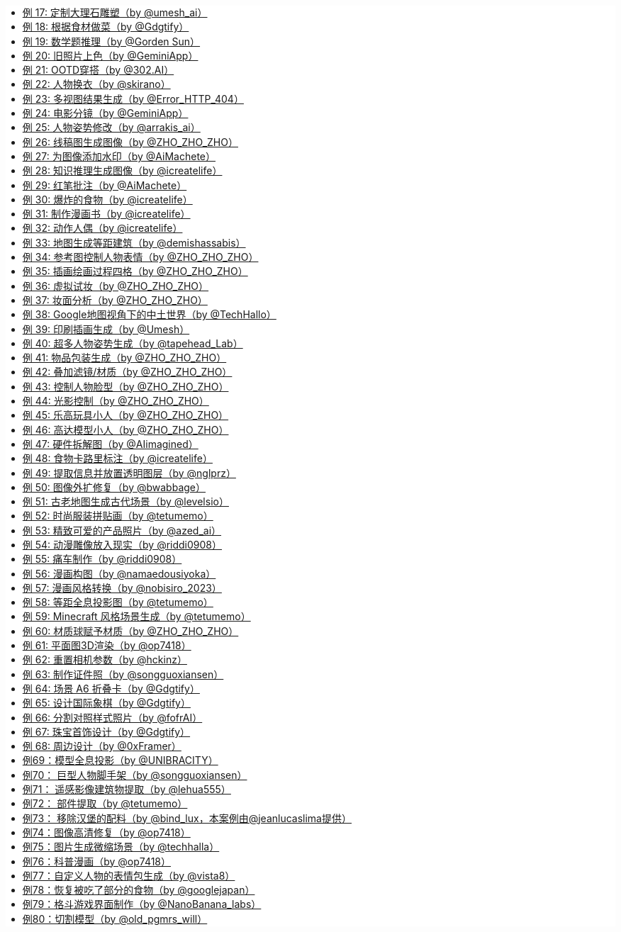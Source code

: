  - [例 17: 定制大理石雕塑（by @umesh\_ai）](#例-17-定制大理石雕塑by-umesh_ai)
  - [例 18: 根据食材做菜（by @Gdgtify）](#例-18-根据食材做菜by-gdgtify)
  - [例 19: 数学题推理（by @Gorden Sun）](#例-19-数学题推理by-gorden-sun)
  - [例 20: 旧照片上色（by @GeminiApp）](#例-20-旧照片上色by-geminiapp)
  - [例 21: OOTD穿搭（by @302.AI）](#例-21-ootd穿搭by-302ai)
  - [例 22: 人物换衣（by @skirano）](#例-22-人物换衣by-skirano)
  - [例 23: 多视图结果生成（by @Error\_HTTP\_404）](#例-23-多视图结果生成by-error_http_404)
  - [例 24: 电影分镜（by @GeminiApp）](#例-24-电影分镜by-geminiapp)
  - [例 25: 人物姿势修改（by @arrakis\_ai）](#例-25-人物姿势修改by-arrakis_ai)
  - [例 26: 线稿图生成图像（by @ZHO\_ZHO\_ZHO）](#例-26-线稿图生成图像by-zho_zho_zho)
  - [例 27: 为图像添加水印（by @AiMachete）](#例-27-为图像添加水印by-aimachete)
  - [例 28: 知识推理生成图像（by @icreatelife）](#例-28-知识推理生成图像by-icreatelife)
  - [例 29: 红笔批注（by @AiMachete）](#例-29-红笔批注by-aimachete)
  - [例 30: 爆炸的食物（by @icreatelife）](#例-30-爆炸的食物by-icreatelife)
  - [例 31: 制作漫画书（by @icreatelife）](#例-31-制作漫画书by-icreatelife)
  - [例 32: 动作人偶（by @icreatelife）](#例-32-动作人偶by-icreatelife)
  - [例 33: 地图生成等距建筑（by @demishassabis）](#例-33-地图生成等距建筑by-demishassabis)
  - [例 34: 参考图控制人物表情（by @ZHO\_ZHO\_ZHO）](#例-34-参考图控制人物表情by-zho_zho_zho)
  - [例 35: 插画绘画过程四格（by @ZHO\_ZHO\_ZHO）](#例-35-插画绘画过程四格by-zho_zho_zho)
  - [例 36: 虚拟试妆（by @ZHO\_ZHO\_ZHO）](#例-36-虚拟试妆by-zho_zho_zho)
  - [例 37: 妆面分析（by @ZHO\_ZHO\_ZHO）](#例-37-妆面分析by-zho_zho_zho)
  - [例 38: Google地图视角下的中土世界（by @TechHallo）](#例-38-google地图视角下的中土世界by-techhallo)
  - [例 39: 印刷插画生成（by @Umesh）](#例-39-印刷插画生成by-umesh)
  - [例 40: 超多人物姿势生成（by @tapehead\_Lab）](#例-40-超多人物姿势生成by-tapehead_lab)
  - [例 41: 物品包装生成（by @ZHO\_ZHO\_ZHO）](#例-41-物品包装生成by-zho_zho_zho)
  - [例 42: 叠加滤镜/材质（by @ZHO\_ZHO\_ZHO）](#例-42-叠加滤镜材质by-zho_zho_zho)
  - [例 43: 控制人物脸型（by @ZHO\_ZHO\_ZHO）](#例-43-控制人物脸型by-zho_zho_zho)
  - [例 44: 光影控制（by @ZHO\_ZHO\_ZHO）](#例-44-光影控制by-zho_zho_zho)
  - [例 45: 乐高玩具小人（by @ZHO\_ZHO\_ZHO）](#例-45-乐高玩具小人by-zho_zho_zho)
  - [例 46: 高达模型小人（by @ZHO\_ZHO\_ZHO）](#例-46-高达模型小人by-zho_zho_zho)
  - [例 47: 硬件拆解图（by @AIimagined）](#例-47-硬件拆解图by-aiimagined)
  - [例 48: 食物卡路里标注（by @icreatelife）](#例-48-食物卡路里标注by-icreatelife)
  - [例 49: 提取信息并放置透明图层（by @nglprz）](#例-49-提取信息并放置透明图层by-nglprz)
  - [例 50: 图像外扩修复（by @bwabbage）](#例-50-图像外扩修复by-bwabbage)
  - [例 51: 古老地图生成古代场景（by @levelsio）](#例-51-古老地图生成古代场景by-levelsio)
  - [例 52: 时尚服装拼贴画（by @tetumemo）](#例-52-时尚服装拼贴画by-tetumemo)
  - [例 53: 精致可爱的产品照片（by @azed\_ai）](#例-53-精致可爱的产品照片by-azed_ai)
  - [例 54: 动漫雕像放入现实（by @riddi0908）](#例-54-动漫雕像放入现实by-riddi0908)
  - [例 55: 痛车制作（by @riddi0908）](#例-55-痛车制作by-riddi0908)
  - [例 56: 漫画构图（by @namaedousiyoka）](#例-56-漫画构图by-namaedousiyoka)
  - [例 57: 漫画风格转换（by @nobisiro\_2023）](#例-57-漫画风格转换by-nobisiro_2023)
  - [例 58: 等距全息投影图（by @tetumemo）](#例-58-等距全息投影图by-tetumemo)
  - [例 59: Minecraft 风格场景生成（by @tetumemo）](#例-59-minecraft-风格场景生成by-tetumemo)
  - [例 60: 材质球赋予材质（by @ZHO\_ZHO\_ZHO）](#例-60-材质球赋予材质by-zho_zho_zho)
  - [例 61: 平面图3D渲染（by @op7418）](#例-61-平面图3d渲染by-op7418)
  - [例 62: 重置相机参数（by @hckinz）](#例-62-重置相机参数by-hckinz)
  - [例 63: 制作证件照（by @songguoxiansen）](#例-63-制作证件照by-songguoxiansen)
  - [例 64: 场景 A6 折叠卡（by @Gdgtify）](#例-64-场景-a6-折叠卡by-gdgtify)
  - [例 65: 设计国际象棋（by @Gdgtify）](#例-65-设计国际象棋by-gdgtify)
  - [例 66: 分割对照样式照片（by @fofrAI）](#例-66-分割对照样式照片by-fofrai)
  - [例 67: 珠宝首饰设计（by @Gdgtify）](#例-67-珠宝首饰设计by-gdgtify)
  - [例 68: 周边设计（by @0xFramer）](#例-68-周边设计by-0xframer)
  - [例69：模型全息投影（by @UNIBRACITY）](#例69模型全息投影by-unibracity)
  - [例70： 巨型人物脚手架（by @songguoxiansen）](#例70-巨型人物脚手架by-songguoxiansen)
  - [例71： 遥感影像建筑物提取（by @lehua555）](#例71-遥感影像建筑物提取by-lehua555)
  - [例72： 部件提取（by @tetumemo）](#例72-部件提取by-tetumemo)
  - [例73： 移除汉堡的配料（by @bind\_lux，本案例由@jeanlucaslima提供）](#例73-移除汉堡的配料by-bind_lux本案例由jeanlucaslima提供)
  - [例74：图像高清修复（by @op7418）](#例74图像高清修复by-op7418)
  - [例75：图片生成微缩场景（by @techhalla）](#例75图片生成微缩场景by-techhalla)
  - [例76：科普漫画（by @op7418）](#例76科普漫画by-op7418)
  - [例77：自定义人物的表情包生成（by @vista8）](#例77自定义人物的表情包生成by-vista8)
  - [例78：恢复被吃了部分的食物（by @googlejapan）](#例78恢复被吃了部分的食物by-googlejapan)
  - [例79：格斗游戏界面制作（by @NanoBanana\_labs）](#例79格斗游戏界面制作by-nanobanana_labs)
  - [例80：切割模型（by @old\_pgmrs\_will）](#例80切割模型by-old_pgmrs_will)